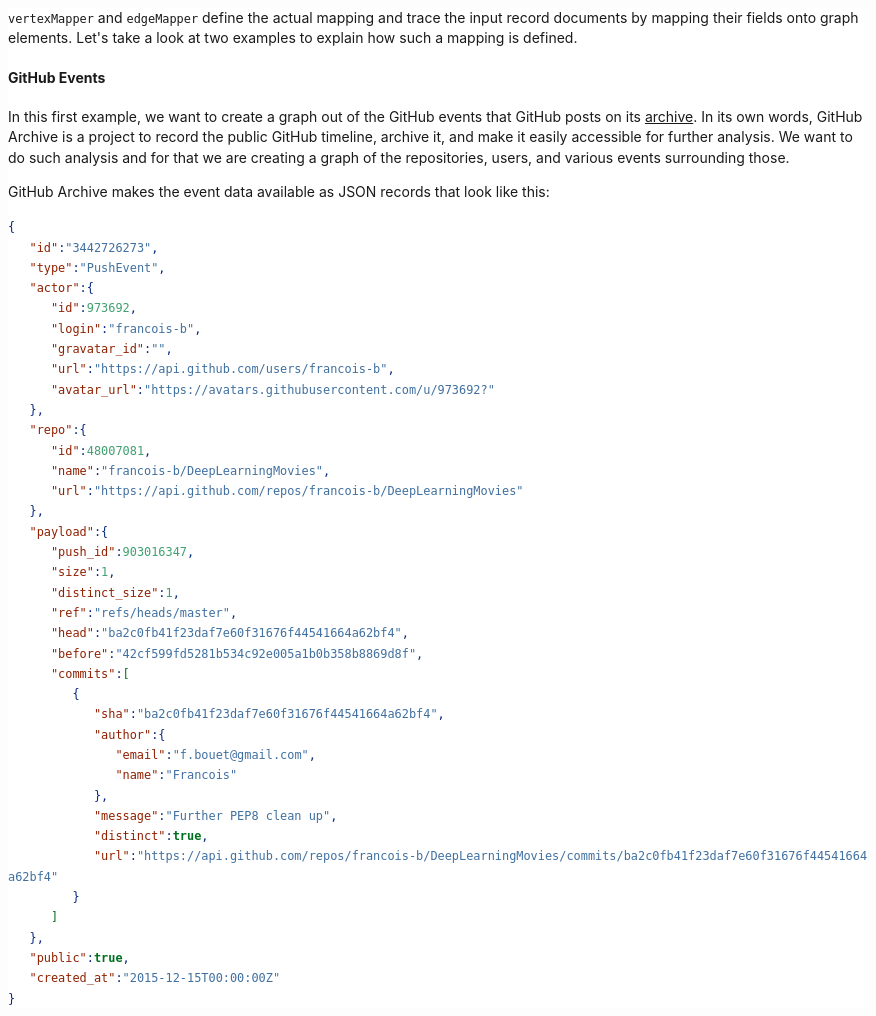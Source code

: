 `vertexMapper` and `edgeMapper` define the actual mapping and trace the input record documents by mapping their fields
 onto graph elements. Let's take a look at two examples to explain how such a mapping is defined.

#### GitHub Events

In this first example, we want to create a graph out of the GitHub events that GitHub posts on its [archive](https://www.githubarchive.org/).
In its own words, GitHub Archive is a project to record the public GitHub timeline, archive it, and make it easily
accessible for further analysis. We want to do such analysis and for that we are creating a graph of the repositories, users,
and various events surrounding those.

GitHub Archive makes the event data available as JSON records that look like this:

```json
{
   "id":"3442726273",
   "type":"PushEvent",
   "actor":{
      "id":973692,
      "login":"francois-b",
      "gravatar_id":"",
      "url":"https://api.github.com/users/francois-b",
      "avatar_url":"https://avatars.githubusercontent.com/u/973692?"
   },
   "repo":{
      "id":48007081,
      "name":"francois-b/DeepLearningMovies",
      "url":"https://api.github.com/repos/francois-b/DeepLearningMovies"
   },
   "payload":{
      "push_id":903016347,
      "size":1,
      "distinct_size":1,
      "ref":"refs/heads/master",
      "head":"ba2c0fb41f23daf7e60f31676f44541664a62bf4",
      "before":"42cf599fd5281b534c92e005a1b0b358b8869d8f",
      "commits":[
         {
            "sha":"ba2c0fb41f23daf7e60f31676f44541664a62bf4",
            "author":{
               "email":"f.bouet@gmail.com",
               "name":"Francois"
            },
            "message":"Further PEP8 clean up",
            "distinct":true,
            "url":"https://api.github.com/repos/francois-b/DeepLearningMovies/commits/ba2c0fb41f23daf7e60f31676f44541664a62bf4"
         }
      ]
   },
   "public":true,
   "created_at":"2015-12-15T00:00:00Z"
}
```

